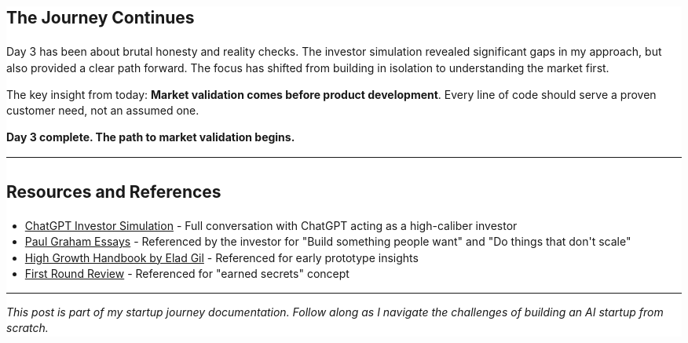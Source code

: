 ## The Journey Continues

Day 3 has been about brutal honesty and reality checks. The investor simulation revealed significant gaps in my approach, but also provided a clear path forward. The focus has shifted from building in isolation to understanding the market first.

The key insight from today: **Market validation comes before product development**. Every line of code should serve a proven customer need, not an assumed one.

**Day 3 complete. The path to market validation begins.**

---

## Resources and References

- [ChatGPT Investor Simulation](https://chatgpt.com/c/685ed0c3-f378-800c-ba13-1472f9721bb3) - Full conversation with ChatGPT acting as a high-caliber investor
- [Paul Graham Essays](http://www.paulgraham.com/articles.html) - Referenced by the investor for "Build something people want" and "Do things that don't scale"
- [High Growth Handbook by Elad Gil](https://www.eladgil.com/book/) - Referenced for early prototype insights
- [First Round Review](https://firstround.com/review/) - Referenced for "earned secrets" concept

---

*This post is part of my startup journey documentation. Follow along as I navigate the challenges of building an AI startup from scratch.*
